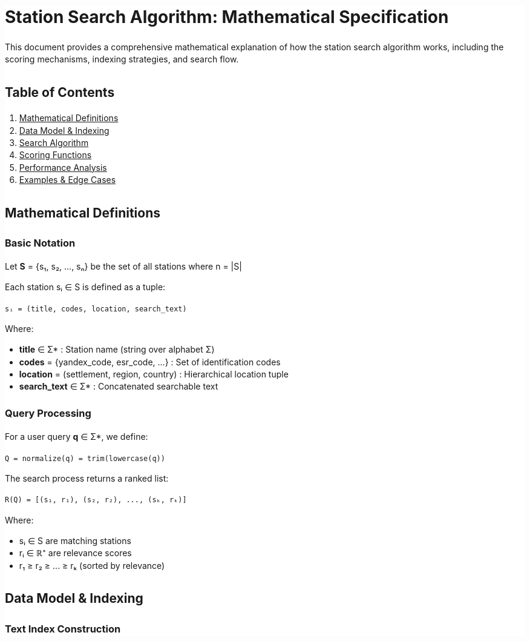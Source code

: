 # Station Search Algorithm: Mathematical Specification

This document provides a comprehensive mathematical explanation of how the station search algorithm works, including the scoring mechanisms, indexing strategies, and search flow.

## Table of Contents

1. [Mathematical Definitions](#mathematical-definitions)
2. [Data Model & Indexing](#data-model--indexing)
3. [Search Algorithm](#search-algorithm)
4. [Scoring Functions](#scoring-functions)
5. [Performance Analysis](#performance-analysis)
6. [Examples & Edge Cases](#examples--edge-cases)

## Mathematical Definitions

### Basic Notation

Let **S** = {s₁, s₂, ..., sₙ} be the set of all stations where n = |S|

Each station sᵢ ∈ S is defined as a tuple:
```
sᵢ = (title, codes, location, search_text)
```

Where:
- **title** ∈ Σ* : Station name (string over alphabet Σ)
- **codes** = {yandex_code, esr_code, ...} : Set of identification codes  
- **location** = (settlement, region, country) : Hierarchical location tuple
- **search_text** ∈ Σ* : Concatenated searchable text

### Query Processing

For a user query **q** ∈ Σ*, we define:
```
Q = normalize(q) = trim(lowercase(q))
```

The search process returns a ranked list:
```
R(Q) = [(s₁, r₁), (s₂, r₂), ..., (sₖ, rₖ)]
```

Where:
- sᵢ ∈ S are matching stations
- rᵢ ∈ ℝ⁺ are relevance scores
- r₁ ≥ r₂ ≥ ... ≥ rₖ (sorted by relevance)

## Data Model & Indexing

### Text Index Construction
